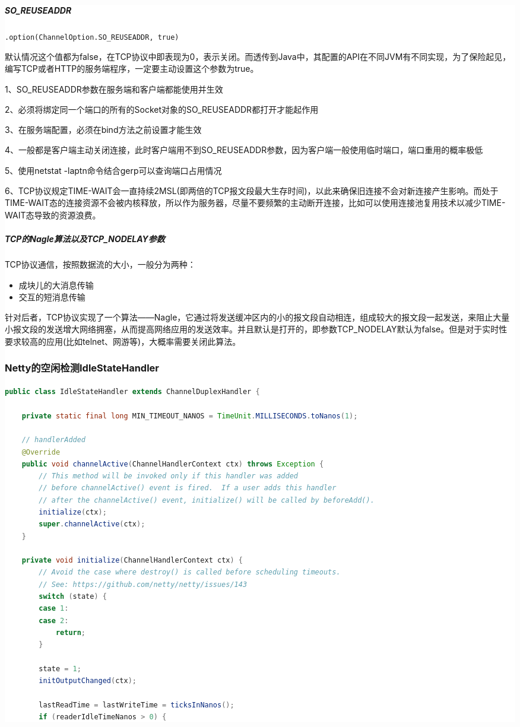 

##### SO_REUSEADDR

```jav
.option(ChannelOption.SO_REUSEADDR, true)
```

默认情况这个值都为false，在TCP协议中即表现为0，表示关闭。而透传到Java中，其配置的API在不同JVM有不同实现，为了保险起见，编写TCP或者HTTP的服务端程序，一定要主动设置这个参数为true。



1、SO_REUSEADDR参数在服务端和客户端都能使用并生效

2、必须将绑定同一个端口的所有的Socket对象的SO_REUSEADDR都打开才能起作用

3、在服务端配置，必须在bind方法之前设置才能生效

4、一般都是客户端主动关闭连接，此时客户端用不到SO_REUSEADDR参数，因为客户端一般使用临时端口，端口重用的概率极低

5、使用netstat -laptn命令结合gerp可以查询端口占用情况

6、TCP协议规定TIME-WAIT会一直持续2MSL(即两倍的TCP报文段最大生存时间)，以此来确保旧连接不会对新连接产生影响。而处于TIME-WAIT态的连接资源不会被内核释放，所以作为服务器，尽量不要频繁的主动断开连接，比如可以使用连接池复用技术以减少TIME-WAIT态导致的资源浪费。



##### TCP的Nagle算法以及TCP_NODELAY参数

TCP协议通信，按照数据流的大小，一般分为两种：

- 成块儿的大消息传输
- 交互的短消息传输

针对后者，TCP协议实现了一个算法——Nagle，它通过将发送缓冲区内的小的报文段自动相连，组成较大的报文段一起发送，来阻止大量小报文段的发送增大网络拥塞，从而提高网络应用的发送效率。并且默认是打开的，即参数TCP_NODELAY默认为false。但是对于实时性要求较高的应用(比如telnet、网游等)，大概率需要关闭此算法。







### Netty的空闲检测IdleStateHandler

```java
public class IdleStateHandler extends ChannelDuplexHandler {
    
    private static final long MIN_TIMEOUT_NANOS = TimeUnit.MILLISECONDS.toNanos(1);
    
    // handlerAdded
    @Override
    public void channelActive(ChannelHandlerContext ctx) throws Exception {
        // This method will be invoked only if this handler was added
        // before channelActive() event is fired.  If a user adds this handler
        // after the channelActive() event, initialize() will be called by beforeAdd().
        initialize(ctx);
        super.channelActive(ctx);
    }
    
    private void initialize(ChannelHandlerContext ctx) {
        // Avoid the case where destroy() is called before scheduling timeouts.
        // See: https://github.com/netty/netty/issues/143
        switch (state) {
        case 1:
        case 2:
            return;
        }

        state = 1;
        initOutputChanged(ctx);

        lastReadTime = lastWriteTime = ticksInNanos();
        if (readerIdleTimeNanos > 0) {
```